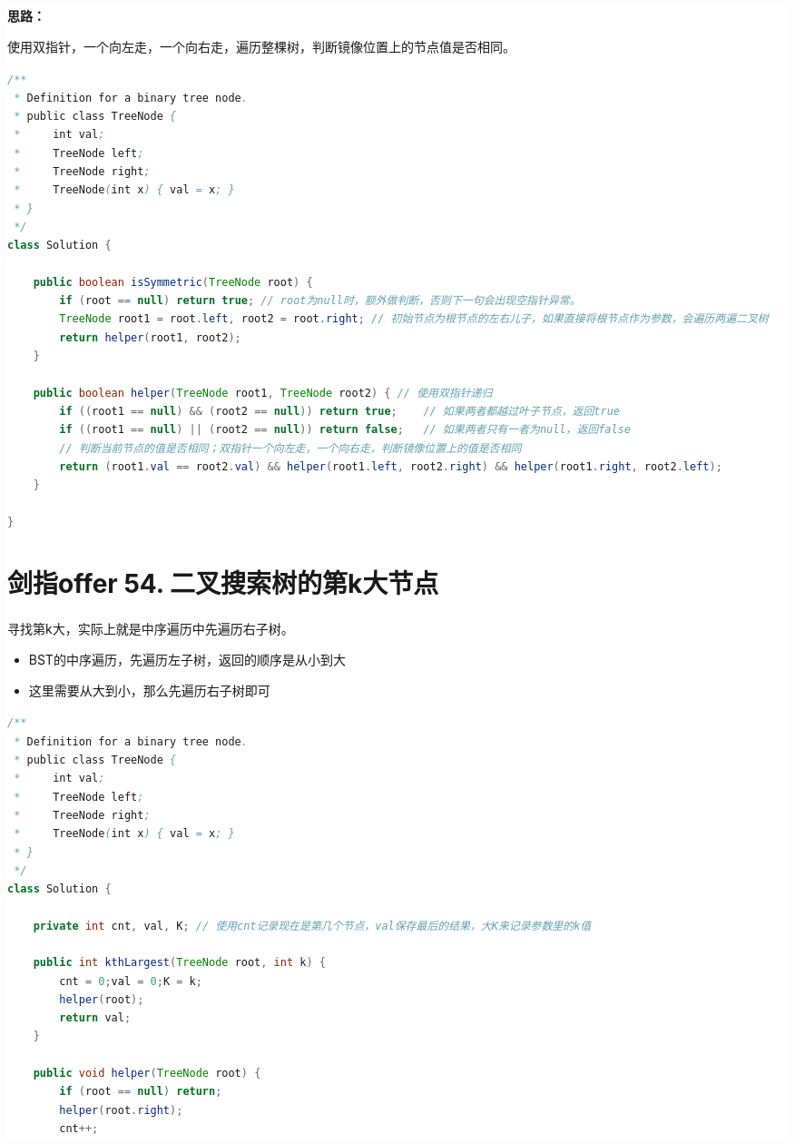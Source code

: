 **思路：**

使用双指针，一个向左走，一个向右走，遍历整棵树，判断镜像位置上的节点值是否相同。

```java
/**
 * Definition for a binary tree node.
 * public class TreeNode {
 *     int val;
 *     TreeNode left;
 *     TreeNode right;
 *     TreeNode(int x) { val = x; }
 * }
 */
class Solution {
    
    public boolean isSymmetric(TreeNode root) {
        if (root == null) return true; // root为null时，额外做判断，否则下一句会出现空指针异常。
        TreeNode root1 = root.left, root2 = root.right; // 初始节点为根节点的左右儿子，如果直接将根节点作为参数，会遍历两遍二叉树
        return helper(root1, root2);
    }

    public boolean helper(TreeNode root1, TreeNode root2) { // 使用双指针递归
        if ((root1 == null) && (root2 == null)) return true;    // 如果两者都越过叶子节点，返回true
        if ((root1 == null) || (root2 == null)) return false;   // 如果两者只有一者为null，返回false
        // 判断当前节点的值是否相同；双指针一个向左走，一个向右走，判断镜像位置上的值是否相同
        return (root1.val == root2.val) && helper(root1.left, root2.right) && helper(root1.right, root2.left);
    }

}
```



# 剑指offer 54. 二叉搜索树的第k大节点

寻找第k大，实际上就是中序遍历中先遍历右子树。

* BST的中序遍历，先遍历左子树，返回的顺序是从小到大

* 这里需要从大到小，那么先遍历右子树即可

```java
/**
 * Definition for a binary tree node.
 * public class TreeNode {
 *     int val;
 *     TreeNode left;
 *     TreeNode right;
 *     TreeNode(int x) { val = x; }
 * }
 */
class Solution {
    
    private int cnt, val, K; // 使用cnt记录现在是第几个节点，val保存最后的结果，大K来记录参数里的k值

    public int kthLargest(TreeNode root, int k) {
        cnt = 0;val = 0;K = k;
        helper(root);
        return val;
    }

    public void helper(TreeNode root) {
        if (root == null) return;
        helper(root.right);
        cnt++;
```